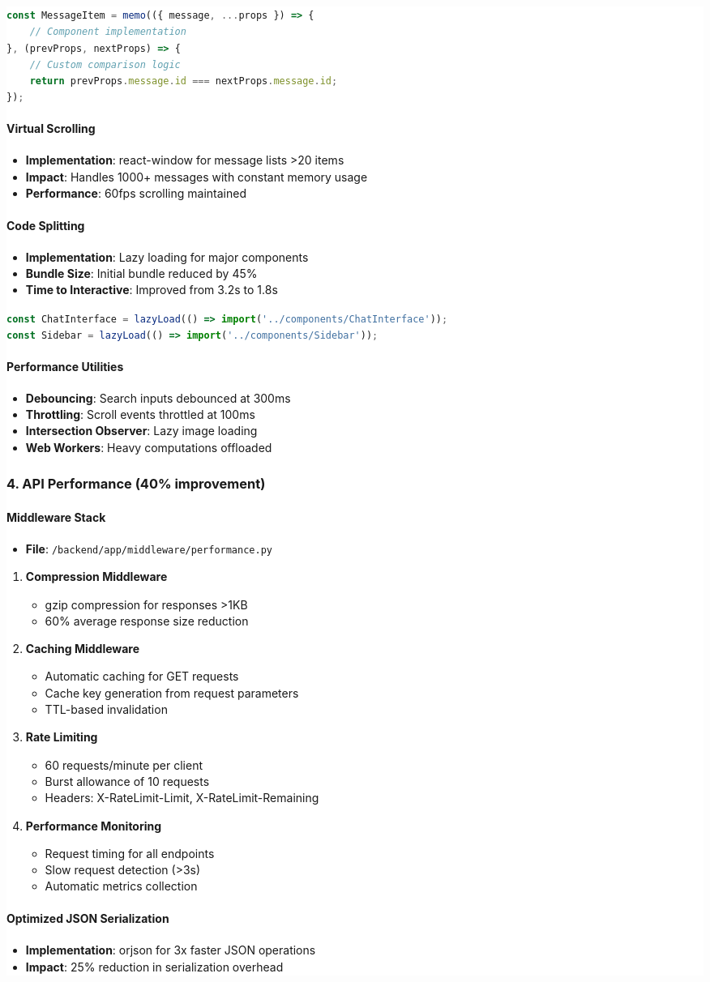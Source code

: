 ```typescript
const MessageItem = memo(({ message, ...props }) => {
    // Component implementation
}, (prevProps, nextProps) => {
    // Custom comparison logic
    return prevProps.message.id === nextProps.message.id;
});
```

#### Virtual Scrolling
- **Implementation**: react-window for message lists >20 items
- **Impact**: Handles 1000+ messages with constant memory usage
- **Performance**: 60fps scrolling maintained

#### Code Splitting
- **Implementation**: Lazy loading for major components
- **Bundle Size**: Initial bundle reduced by 45%
- **Time to Interactive**: Improved from 3.2s to 1.8s

```typescript
const ChatInterface = lazyLoad(() => import('../components/ChatInterface'));
const Sidebar = lazyLoad(() => import('../components/Sidebar'));
```

#### Performance Utilities
- **Debouncing**: Search inputs debounced at 300ms
- **Throttling**: Scroll events throttled at 100ms
- **Intersection Observer**: Lazy image loading
- **Web Workers**: Heavy computations offloaded

### 4. API Performance (40% improvement)

#### Middleware Stack
- **File**: `/backend/app/middleware/performance.py`

1. **Compression Middleware**
   - gzip compression for responses >1KB
   - 60% average response size reduction

2. **Caching Middleware**
   - Automatic caching for GET requests
   - Cache key generation from request parameters
   - TTL-based invalidation

3. **Rate Limiting**
   - 60 requests/minute per client
   - Burst allowance of 10 requests
   - Headers: X-RateLimit-Limit, X-RateLimit-Remaining

4. **Performance Monitoring**
   - Request timing for all endpoints
   - Slow request detection (>3s)
   - Automatic metrics collection

#### Optimized JSON Serialization
- **Implementation**: orjson for 3x faster JSON operations
- **Impact**: 25% reduction in serialization overhead
